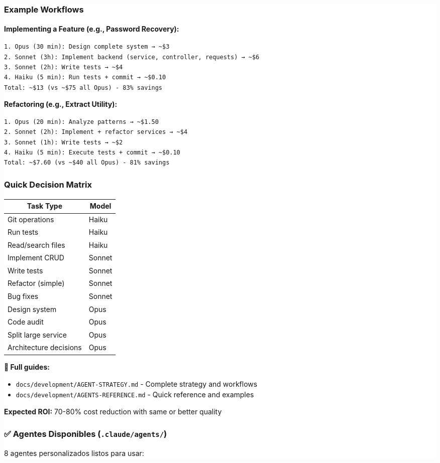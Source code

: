 ### Example Workflows

**Implementing a Feature (e.g., Password Recovery):**
```
1. Opus (30 min): Design complete system → ~$3
2. Sonnet (3h): Implement backend (service, controller, requests) → ~$6
3. Sonnet (2h): Write tests → ~$4
4. Haiku (5 min): Run tests + commit → ~$0.10
Total: ~$13 (vs ~$75 all Opus) - 83% savings
```

**Refactoring (e.g., Extract Utility):**
```
1. Opus (20 min): Analyze patterns → ~$1.50
2. Sonnet (2h): Implement + refactor services → ~$4
3. Sonnet (1h): Write tests → ~$2
4. Haiku (5 min): Execute tests + commit → ~$0.10
Total: ~$7.60 (vs ~$40 all Opus) - 81% savings
```

### Quick Decision Matrix

| Task Type | Model |
|-----------|-------|
| Git operations | Haiku |
| Run tests | Haiku |
| Read/search files | Haiku |
| Implement CRUD | Sonnet |
| Write tests | Sonnet |
| Refactor (simple) | Sonnet |
| Bug fixes | Sonnet |
| Design system | Opus |
| Code audit | Opus |
| Split large service | Opus |
| Architecture decisions | Opus |

**📖 Full guides:**
- `docs/development/AGENT-STRATEGY.md` - Complete strategy and workflows
- `docs/development/AGENTS-REFERENCE.md` - Quick reference and examples

**Expected ROI:** 70-80% cost reduction with same or better quality

### ✅ Agentes Disponibles (`.claude/agents/`)

8 agentes personalizados listos para usar:
